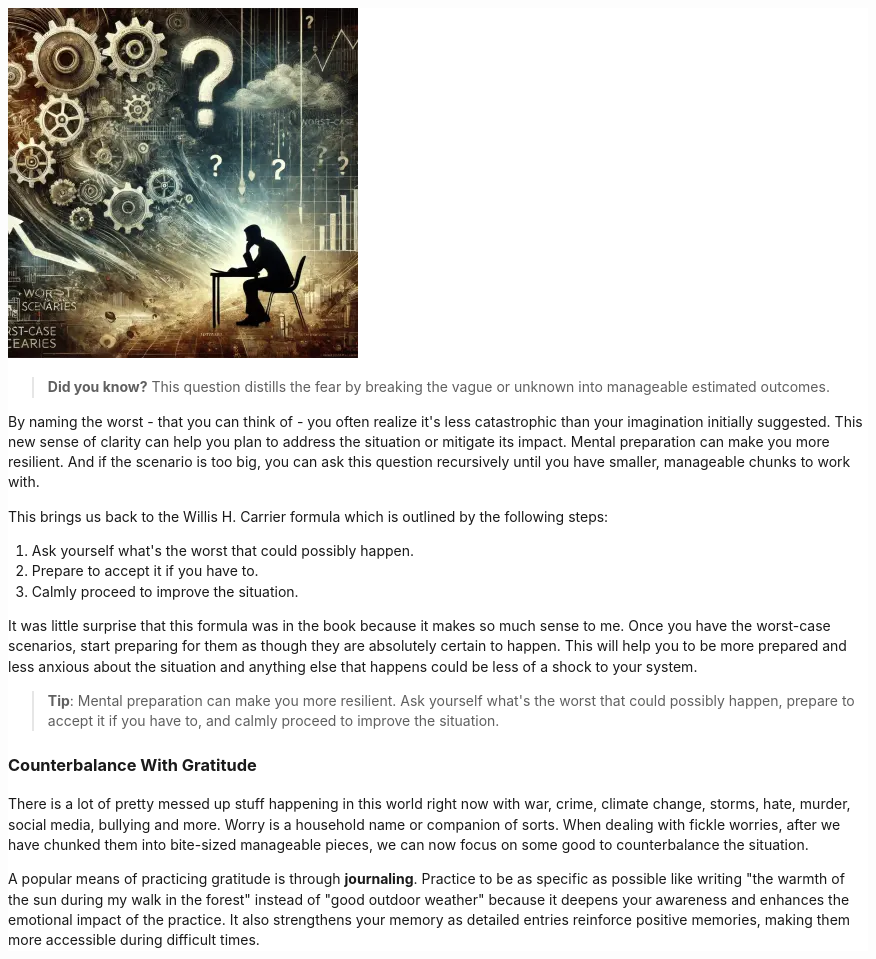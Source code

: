 !["Image from ChatGPT 4o"](./chatgpt-question.webp)

> **Did you know?** This question distills the fear by breaking the vague or unknown into manageable estimated outcomes.

By naming the worst - that you can think of - you often realize it's less catastrophic than your imagination initially suggested. This new sense of clarity can help you plan to address the situation or mitigate its impact. Mental preparation can make you more resilient. And if the scenario is too big, you can ask this question recursively until you have smaller, manageable chunks to work with.

This brings us back to the Willis H. Carrier formula which is outlined by the following steps:

1. Ask yourself what's the worst that could possibly happen.
1. Prepare to accept it if you have to.
1. Calmly proceed to improve the situation.

It was little surprise that this formula was in the book because it makes so much sense to me. Once you have the worst-case scenarios, start preparing for them as though they are absolutely certain to happen. This will help you to be more prepared and less anxious about the situation and anything else that happens could be less of a shock to your system.

> **Tip**: Mental preparation can make you more resilient. Ask yourself what's the worst that could possibly happen, prepare to accept it if you have to, and calmly proceed to improve the situation.

### Counterbalance With Gratitude

There is a lot of pretty messed up stuff happening in this world right now with war, crime, climate change, storms, hate, murder, social media, bullying and more. Worry is a household name or companion of sorts. When dealing with fickle worries, after we have chunked them into bite-sized manageable pieces, we can now focus on some good to counterbalance the situation.

A popular means of practicing gratitude is through **journaling**. Practice to be as specific as possible like writing "the warmth of the sun during my walk in the forest" instead of "good outdoor weather" because it deepens your awareness and enhances the emotional impact of the practice. It also strengthens your memory as detailed entries reinforce positive memories, making them more accessible during difficult times.
